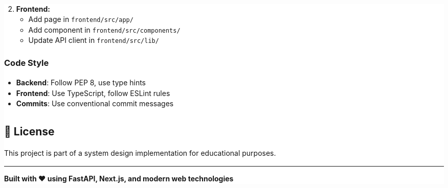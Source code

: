 2. **Frontend:**
   - Add page in `frontend/src/app/`
   - Add component in `frontend/src/components/`
   - Update API client in `frontend/src/lib/`

### Code Style

- **Backend**: Follow PEP 8, use type hints
- **Frontend**: Use TypeScript, follow ESLint rules
- **Commits**: Use conventional commit messages

## 📄 License

This project is part of a system design implementation for educational purposes.

---

**Built with ❤️ using FastAPI, Next.js, and modern web technologies**
